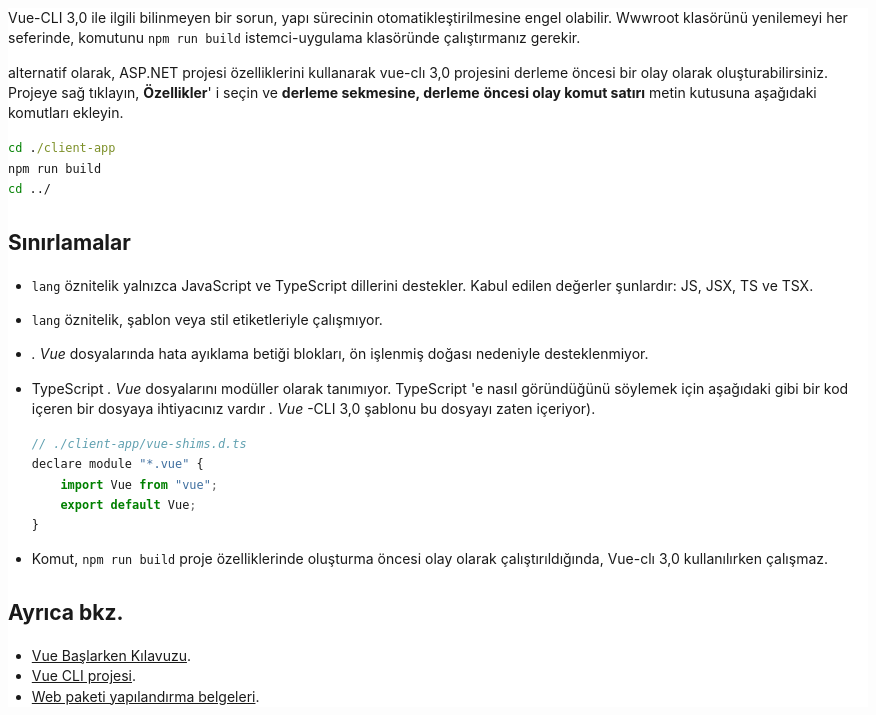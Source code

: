 Vue-CLI 3,0 ile ilgili bilinmeyen bir sorun, yapı sürecinin otomatikleştirilmesine engel olabilir. Wwwroot klasörünü yenilemeyi her seferinde, komutunu `npm run build` istemci-uygulama klasöründe çalıştırmanız gerekir.

alternatif olarak, ASP.NET projesi özelliklerini kullanarak vue-clı 3,0 projesini derleme öncesi bir olay olarak oluşturabilirsiniz. Projeye sağ tıklayın, **Özellikler**' i seçin ve **derleme sekmesine, derleme** **öncesi olay komut satırı** metin kutusuna aşağıdaki komutları ekleyin.

``` cmd
cd ./client-app
npm run build
cd ../
```

## <a name="limitations"></a>Sınırlamalar

* `lang` öznitelik yalnızca JavaScript ve TypeScript dillerini destekler. Kabul edilen değerler şunlardır: JS, JSX, TS ve TSX.
* `lang` öznitelik, şablon veya stil etiketleriyle çalışmıyor.
* *. Vue* dosyalarında hata ayıklama betiği blokları, ön işlenmiş doğası nedeniyle desteklenmiyor.
* TypeScript *. Vue* dosyalarını modüller olarak tanımıyor. TypeScript 'e nasıl göründüğünü söylemek için aşağıdaki gibi bir kod içeren bir dosyaya ihtiyacınız vardır *. Vue* -CLI 3,0 şablonu bu dosyayı zaten içeriyor).

    ```js
    // ./client-app/vue-shims.d.ts
    declare module "*.vue" {
        import Vue from "vue";
        export default Vue;
    }
    ```

* Komut, `npm run build` proje özelliklerinde oluşturma öncesi olay olarak çalıştırıldığında, Vue-clı 3,0 kullanılırken çalışmaz.

## <a name="see-also"></a>Ayrıca bkz.

- [Vue Başlarken Kılavuzu](https://vuejs.org/v2/guide).
- [Vue CLI projesi](https://github.com/vuejs/vue-cli).
- [Web paketi yapılandırma belgeleri](https://webpack.js.org/configuration/).
